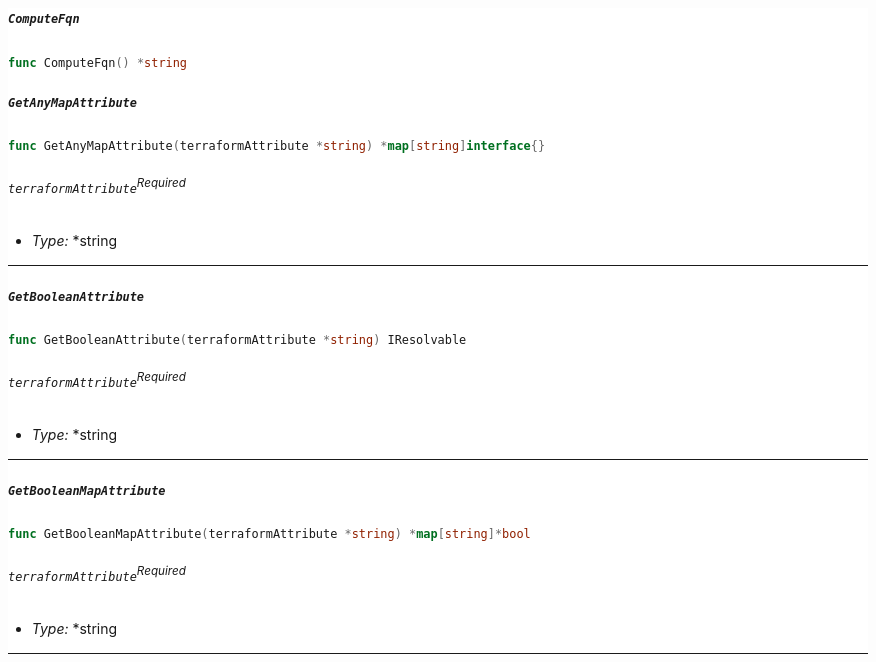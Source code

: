 
##### `ComputeFqn` <a name="ComputeFqn" id="@cdktf/provider-snowflake.listing.ListingManifestFromStageOutputReference.computeFqn"></a>

```go
func ComputeFqn() *string
```

##### `GetAnyMapAttribute` <a name="GetAnyMapAttribute" id="@cdktf/provider-snowflake.listing.ListingManifestFromStageOutputReference.getAnyMapAttribute"></a>

```go
func GetAnyMapAttribute(terraformAttribute *string) *map[string]interface{}
```

###### `terraformAttribute`<sup>Required</sup> <a name="terraformAttribute" id="@cdktf/provider-snowflake.listing.ListingManifestFromStageOutputReference.getAnyMapAttribute.parameter.terraformAttribute"></a>

- *Type:* *string

---

##### `GetBooleanAttribute` <a name="GetBooleanAttribute" id="@cdktf/provider-snowflake.listing.ListingManifestFromStageOutputReference.getBooleanAttribute"></a>

```go
func GetBooleanAttribute(terraformAttribute *string) IResolvable
```

###### `terraformAttribute`<sup>Required</sup> <a name="terraformAttribute" id="@cdktf/provider-snowflake.listing.ListingManifestFromStageOutputReference.getBooleanAttribute.parameter.terraformAttribute"></a>

- *Type:* *string

---

##### `GetBooleanMapAttribute` <a name="GetBooleanMapAttribute" id="@cdktf/provider-snowflake.listing.ListingManifestFromStageOutputReference.getBooleanMapAttribute"></a>

```go
func GetBooleanMapAttribute(terraformAttribute *string) *map[string]*bool
```

###### `terraformAttribute`<sup>Required</sup> <a name="terraformAttribute" id="@cdktf/provider-snowflake.listing.ListingManifestFromStageOutputReference.getBooleanMapAttribute.parameter.terraformAttribute"></a>

- *Type:* *string

---